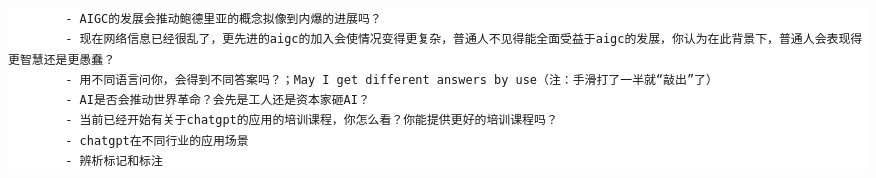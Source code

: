 			- AIGC的发展会推动鲍德里亚的概念拟像到内爆的进展吗？
			- 现在网络信息已经很乱了，更先进的aigc的加入会使情况变得更复杂，普通人不见得能全面受益于aigc的发展，你认为在此背景下，普通人会表现得更智慧还是更愚蠢？
			- 用不同语言问你，会得到不同答案吗？；May I get different answers by use（注：手滑打了一半就“敲出”了）
			- AI是否会推动世界革命？会先是工人还是资本家砸AI？
			- 当前已经开始有关于chatgpt的应用的培训课程，你怎么看？你能提供更好的培训课程吗？
			- chatgpt在不同行业的应用场景
			- 辨析标记和标注
